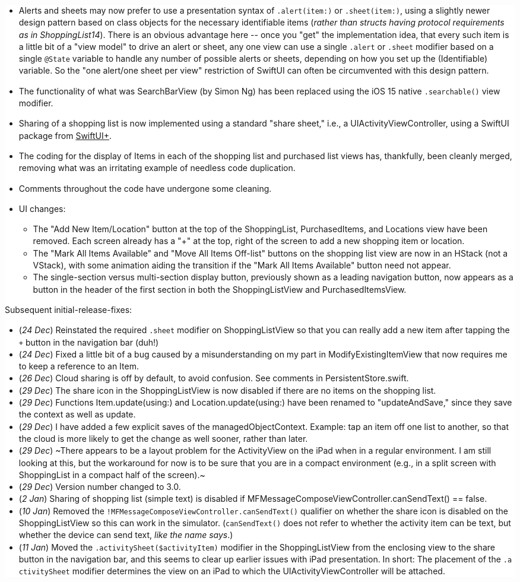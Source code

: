 * Alerts and sheets may now prefer to use a presentation syntax of `.alert(item:)` or `.sheet(item:)`, using a slightly newer design pattern based on class objects for the necessary identifiable items (*rather than structs having protocol requirements as in ShoppingList14*).  There is an obvious advantage here -- once you "get" the implementation idea, that every such item is a little bit of a "view model" to drive an alert or sheet, any one view can use a single `.alert` or `.sheet` modifier based on a single `@State` variable to handle any number of possible alerts or sheets, depending on how you set up the (Identifiable) variable.  So the "one alert/one sheet per view" restriction of SwiftUI can often be circumvented with this design pattern.

* The functionality of what was SearchBarView (by Simon Ng) has been replaced using the iOS 15 native `.searchable()` view modifier.

* Sharing of a shopping list is now implemented using a standard "share sheet," i.e., a UIActivityViewController, using a SwiftUI package from [SwiftUI+](https://github.com/SwiftUI-Plus). 

* The coding for the display of Items in each of the shopping list and purchased list views has, thankfully, been cleanly merged, removing what was an irritating example of needless code duplication. 

* Comments throughout the code have undergone some cleaning.


* UI changes: 

  * The "Add New Item/Location" button at the top of the ShoppingList, PurchasedItems, and Locations view have been removed.  Each screen already has a "+" at the top, right of the screen to add a new shopping item or location.
  * The "Mark All Items Available" and "Move All Items Off-list" buttons on the shopping list view are now in an HStack (not a VStack), with some animation aiding the transition if the "Mark All Items Available" button need not appear.
  * The single-section versus multi-section display button, previously shown as a leading navigation button, now appears as a button in the header of the first section in both the ShoppingListView and PurchasedItemsView.
  
Subsequent initial-release-fixes:

* (*24 Dec*) Reinstated the required `.sheet` modifier on ShoppingListView so that you can really add a new item after tapping the `+` button in the navigation bar (duh!)
* (*24 Dec*) Fixed a little bit of a bug caused by a misunderstanding on my part in ModifyExistingItemView that now requires me to keep a reference to an Item.
* (*26 Dec*) Cloud sharing is off by default, to avoid confusion.  See comments in PersistentStore.swift.
* (*29 Dec*) The share icon in the ShoppingListView is now disabled if there are no items on the shopping list.
* (*29 Dec*) Functions Item.update(using:) and Location.update(using:) have been renamed to "updateAndSave," since they save the context as well as update.
* (*29 Dec*) I have added a few explicit saves of the managedObjectContext.  Example: tap an item off one list to another, so that the cloud is more likely to get the change as well sooner, rather than later.
* (*29 Dec*) ~There appears to be a layout problem for the ActivityView on the iPad when in a regular environment.  I am still looking at this, but the workaround for now is to be sure that you are in a compact environment (e.g., in a split screen with ShoppingList in a compact half of the screen).~
* (*29 Dec*) Version number changed to 3.0.
* (*2 Jan*) Sharing of shopping list (simple text) is disabled if MFMessageComposeViewController.canSendText() == false.
* (*10 Jan*) Removed the `!MFMessageComposeViewController.canSendText()` qualifier on whether the share icon is disabled on the ShoppingListView so this can work in the simulator. (`canSendText()` does not refer to whether the activity item can be text, but whether the device can send text, *like the name says*.)
* (*11 Jan*) Moved the `.activitySheet($activityItem)` modifier in the ShoppingListView from the enclosing view to the share button in the navigation bar, and this seems to clear up earlier issues with iPad presentation.  In short: The placement of the `.activitySheet` modifier determines the view on an iPad to which the UIActivityViewController will be attached.